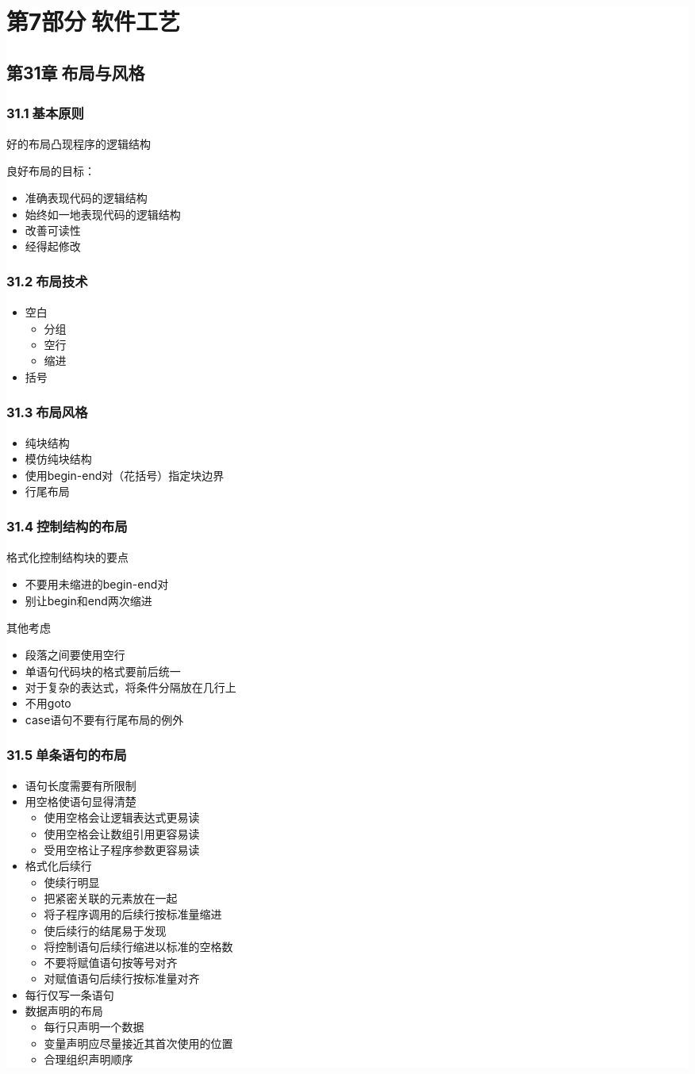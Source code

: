 # 第7部分 软件工艺

## 第31章 布局与风格

### 31.1 基本原则

好的布局凸现程序的逻辑结构

良好布局的目标：

* 准确表现代码的逻辑结构
* 始终如一地表现代码的逻辑结构
* 改善可读性
* 经得起修改

### 31.2 布局技术

* 空白
  * 分组
  * 空行
  * 缩进
* 括号

### 31.3 布局风格

* 纯块结构
* 模仿纯块结构
* 使用begin-end对（花括号）指定块边界
* 行尾布局

### 31.4 控制结构的布局

格式化控制结构块的要点

* 不要用未缩进的begin-end对
* 别让begin和end两次缩进

其他考虑

* 段落之间要使用空行
* 单语句代码块的格式要前后统一
* 对于复杂的表达式，将条件分隔放在几行上
* 不用goto
* case语句不要有行尾布局的例外

### 31.5 单条语句的布局

* 语句长度需要有所限制
* 用空格使语句显得清楚
  * 使用空格会让逻辑表达式更易读
  * 使用空格会让数组引用更容易读
  * 受用空格让子程序参数更容易读
* 格式化后续行
  * 使续行明显
  * 把紧密关联的元素放在一起
  * 将子程序调用的后续行按标准量缩进
  * 使后续行的结尾易于发现
  * 将控制语句后续行缩进以标准的空格数
  * 不要将赋值语句按等号对齐
  * 对赋值语句后续行按标准量对齐
* 每行仅写一条语句
* 数据声明的布局
  * 每行只声明一个数据
  * 变量声明应尽量接近其首次使用的位置
  * 合理组织声明顺序